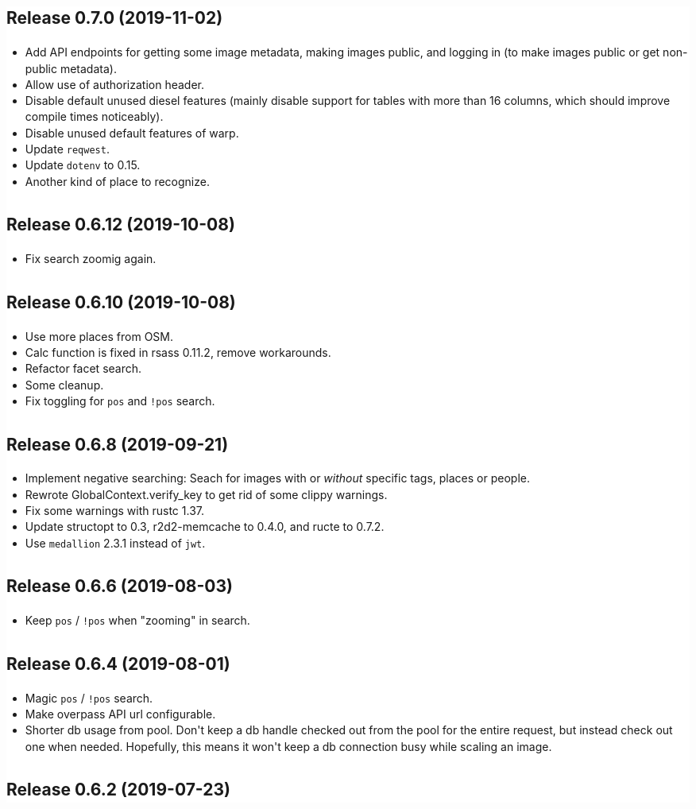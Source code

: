 
## Release 0.7.0 (2019-11-02)

* Add API endpoints for getting some image metadata, making images public,
  and logging in (to make images public or get non-public metadata).
* Allow use of authorization header.
* Disable default unused diesel features (mainly disable support for tables
  with more than 16 columns, which should improve compile times
  noticeably).
* Disable unused default features of warp.
* Update `reqwest`.
* Update `dotenv` to 0.15.
* Another kind of place to recognize.


## Release 0.6.12 (2019-10-08)

* Fix search zoomig again.

## Release 0.6.10 (2019-10-08)

* Use more places from OSM.
* Calc function is fixed in rsass 0.11.2, remove workarounds.
* Refactor facet search.
* Some cleanup.
* Fix toggling for `pos` and `!pos` search.

## Release 0.6.8 (2019-09-21)

* Implement negative searching: Seach for images with or _without_
  specific tags, places or people.
* Rewrote GlobalContext.verify_key to get rid of some clippy warnings.
* Fix some warnings with rustc 1.37.
* Update structopt to 0.3, r2d2-memcache to 0.4.0, and ructe to 0.7.2.
* Use `medallion` 2.3.1 instead of `jwt`.

## Release 0.6.6 (2019-08-03)
    
* Keep `pos` / `!pos` when "zooming" in search.

## Release 0.6.4 (2019-08-01)

* Magic `pos` / `!pos` search.
* Make overpass API url configurable.
* Shorter db usage from pool.
  Don't keep a db handle checked out from the pool for the entire
  request, but instead check out one when needed.  Hopefully, this means
  it won't keep a db connection busy while scaling an image.

## Release 0.6.2 (2019-07-23)
